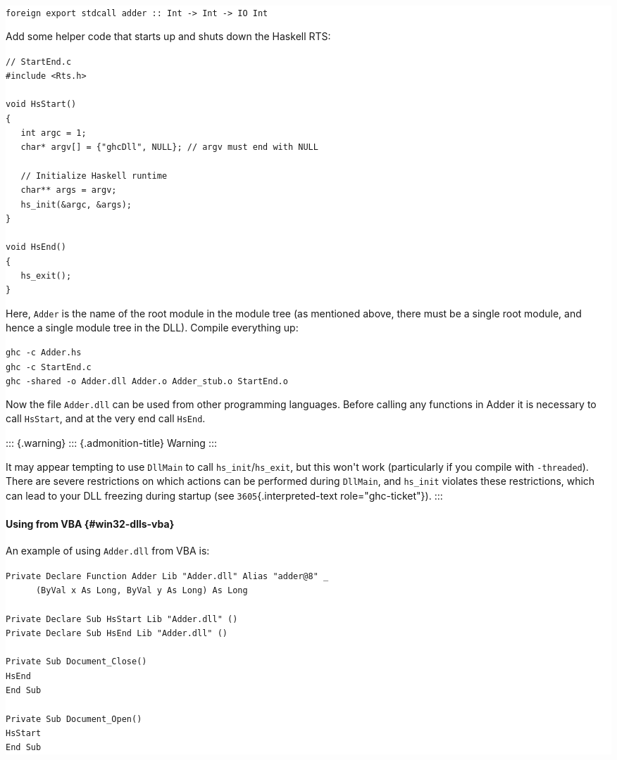     foreign export stdcall adder :: Int -> Int -> IO Int

Add some helper code that starts up and shuts down the Haskell RTS:

``` {.sourceCode .c}
// StartEnd.c
#include <Rts.h>

void HsStart()
{
   int argc = 1;
   char* argv[] = {"ghcDll", NULL}; // argv must end with NULL

   // Initialize Haskell runtime
   char** args = argv;
   hs_init(&argc, &args);
}

void HsEnd()
{
   hs_exit();
}
```

Here, `Adder` is the name of the root module in the module tree (as
mentioned above, there must be a single root module, and hence a single
module tree in the DLL). Compile everything up:

``` {.sourceCode .none}
ghc -c Adder.hs
ghc -c StartEnd.c
ghc -shared -o Adder.dll Adder.o Adder_stub.o StartEnd.o
```

Now the file `Adder.dll` can be used from other programming languages.
Before calling any functions in Adder it is necessary to call `HsStart`,
and at the very end call `HsEnd`.

::: {.warning}
::: {.admonition-title}
Warning
:::

It may appear tempting to use `DllMain` to call `hs_init`/`hs_exit`, but
this won\'t work (particularly if you compile with `-threaded`). There
are severe restrictions on which actions can be performed during
`DllMain`, and `hs_init` violates these restrictions, which can lead to
your DLL freezing during startup (see `3605`{.interpreted-text
role="ghc-ticket"}).
:::

#### Using from VBA {#win32-dlls-vba}

An example of using `Adder.dll` from VBA is:

``` {.sourceCode .none}
Private Declare Function Adder Lib "Adder.dll" Alias "adder@8" _
      (ByVal x As Long, ByVal y As Long) As Long

Private Declare Sub HsStart Lib "Adder.dll" ()
Private Declare Sub HsEnd Lib "Adder.dll" ()

Private Sub Document_Close()
HsEnd
End Sub

Private Sub Document_Open()
HsStart
End Sub
```